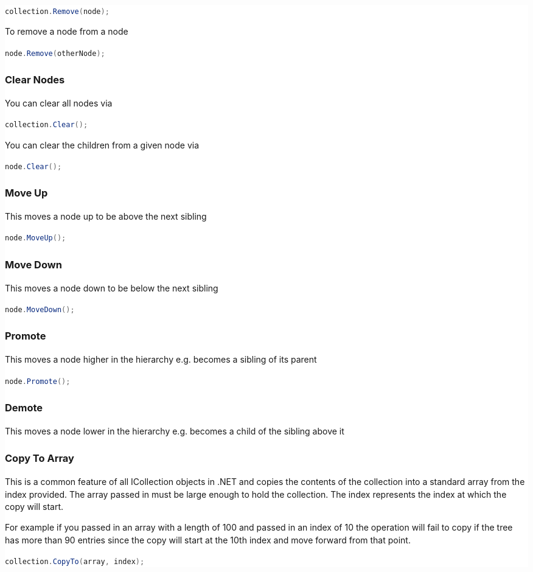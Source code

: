 ```csharp
collection.Remove(node);
```

To remove a node from a node

```csharp
node.Remove(otherNode);
```

### Clear Nodes

You can clear all nodes via

```csharp
collection.Clear();
```

You can clear the children from a given node via

```csharp
node.Clear();
```

### Move Up

This moves a node up to be above the next sibling

```csharp
node.MoveUp();
```

### Move Down

This moves a node down to be below the next sibling

```csharp
node.MoveDown();
```

### Promote

This moves a node higher in the hierarchy e.g. becomes a sibling of its parent

```csharp
node.Promote();
```

### Demote

This moves a node lower in the hierarchy e.g. becomes a child of the sibling above it

### Copy To Array

This is a common feature of all ICollection objects in .NET and copies the contents of the collection into a standard array from the index provided. The array passed in must be large enough to hold the collection. The index represents the index at which the copy will start.

For example if you passed in an array with a length of 100 and passed in an index of 10 the operation will fail to copy if the tree has more than 90 entries since the copy will start at the 10th index and move forward from that point.

```csharp
collection.CopyTo(array, index);
```
